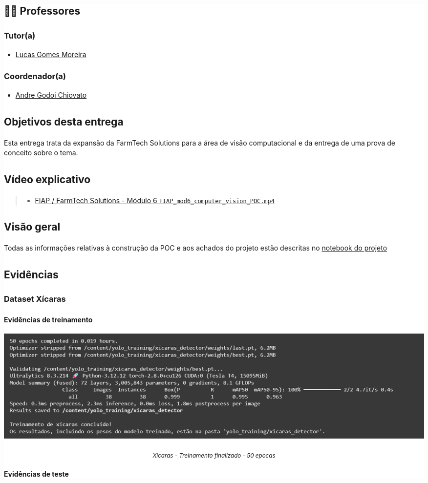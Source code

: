 ## 👩‍🏫 Professores
### Tutor(a) 
- <a href="https://www.linkedin.com/in/lucas-gomes-moreira-15a8452a">Lucas Gomes Moreira</a>
### Coordenador(a)
- <a href="https://www.linkedin.com/in/andregodoichiovato">Andre Godoi Chiovato</a>


## Objetivos desta entrega

Esta entrega trata da expansão da FarmTech Solutions para a área de visão computacional e da entrega de uma prova de conceito sobre o tema.

## Vídeo explicativo

> - [FIAP / FarmTech Solutions - Módulo 6 ```FIAP_mod6_computer_vision_POC.mp4```](https://youtu.be/FcE0em6Fmqc)


## Visão geral

Todas as informações relativas à construção da POC e aos achados do projeto estão descritas no [notebook do projeto](src/Computer_Vision_Cap1.ipynb)

## Evidências

### Dataset Xícaras

#### Evidências de treinamento

![Treinamento finalizado - 50 epocas](assets/Treinamento%20-%2050%20epocas.png)
*<center><sub>Xícaras - Treinamento finalizado - 50 epocas</sub></center>*

#### Evidências de teste
